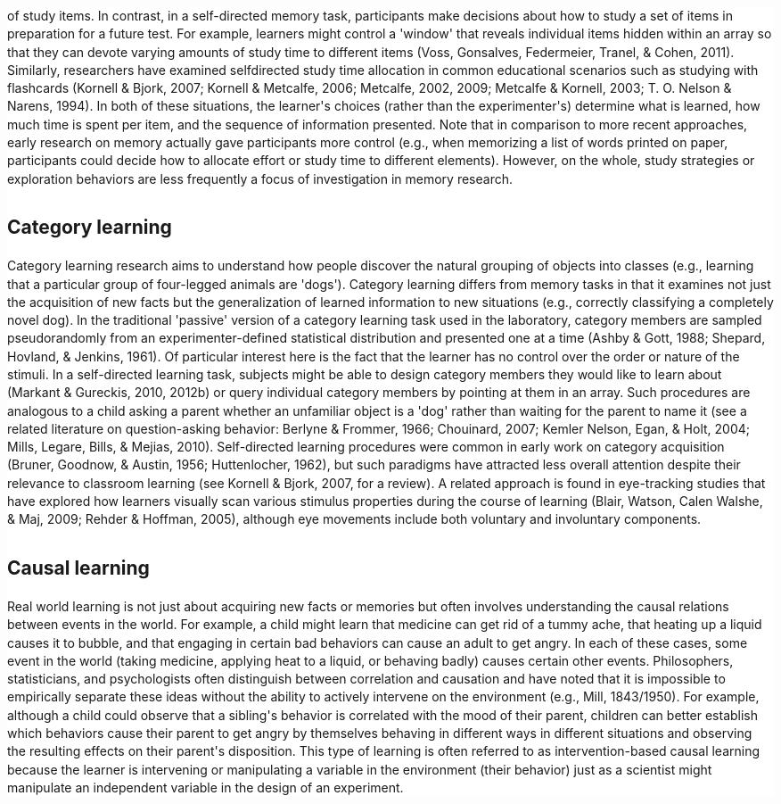 of study items. In contrast, in a self-directed memory task, participants make decisions about how to study a set of items in preparation for a future test. For example, learners might control a 'window' that reveals individual items hidden within an array so that they can devote varying amounts of study time to different items (Voss, Gonsalves,  Federmeier,  Tranel,  &amp; Cohen,  2011).  Similarly,  researchers  have  examined  selfdirected study time allocation in common educational scenarios such as studying with flashcards (Kornell &amp; Bjork, 2007; Kornell &amp; Metcalfe, 2006; Metcalfe, 2002, 2009; Metcalfe &amp; Kornell, 2003; T. O. Nelson &amp; Narens, 1994). In both of these situations, the learner's choices (rather than the experimenter's) determine what is learned, how much time is spent per item, and the sequence of information presented. Note that in comparison  to  more  recent  approaches,  early  research  on memory actually gave participants more control (e.g., when memorizing a list of words printed on paper, participants could decide  how to  allocate  effort  or  study  time  to  different  elements). However, on the whole, study strategies or exploration behaviors are less frequently a focus of investigation in memory research.

## Category learning

Category  learning  research  aims  to  understand  how  people discover  the  natural  grouping  of  objects  into  classes  (e.g., learning  that  a  particular  group  of  four-legged  animals  are 'dogs'). Category learning differs from memory tasks in that it examines  not  just  the  acquisition  of  new  facts  but  the generalization of learned information to new  situations (e.g.,  correctly  classifying  a  completely  novel  dog).  In  the traditional 'passive' version of a category learning task used in  the  laboratory,  category  members  are  sampled  pseudorandomly from an experimenter-defined statistical distribution and presented one at a time (Ashby &amp; Gott, 1988; Shepard, Hovland, &amp; Jenkins, 1961). Of particular interest here is the fact that the learner has no control over the order or nature of the stimuli. In a self-directed learning task, subjects might be able  to  design  category  members  they  would  like  to  learn about (Markant &amp; Gureckis, 2010, 2012b) or query individual category  members  by  pointing  at  them  in  an  array.  Such procedures are analogous to a child asking a parent whether an unfamiliar object is a 'dog' rather than waiting for the parent to name it (see a related literature on question-asking behavior: Berlyne &amp; Frommer, 1966; Chouinard, 2007; Kemler Nelson, Egan, &amp; Holt, 2004; Mills, Legare, Bills,  &amp;  Mejias,  2010). Self-directed learning procedures were common in early work on category acquisition (Bruner, Goodnow, &amp; Austin, 1956; Huttenlocher, 1962), but such paradigms have attracted less overall attention despite their relevance to classroom learning (see Kornell &amp; Bjork, 2007, for a review). A related approach is found  in  eye-tracking  studies  that  have  explored  how learners visually scan various stimulus properties during the course of learning (Blair, Watson, Calen Walshe, &amp; Maj, 2009; Rehder &amp; Hoffman, 2005), although eye movements include both voluntary and involuntary components.

## Causal learning

Real world learning is not just about acquiring new facts or memories  but  often  involves  understanding  the  causal  relations between events in the world. For example, a child might learn that medicine can get rid of a tummy ache, that heating up a liquid causes it to bubble, and that engaging in certain bad behaviors  can  cause  an  adult  to  get  angry.  In  each  of  these cases, some event in the world (taking medicine, applying heat to a liquid, or behaving badly) causes certain other events. Philosophers,  statisticians,  and  psychologists  often  distinguish between  correlation  and  causation  and  have  noted  that  it  is impossible  to  empirically  separate  these  ideas  without  the ability  to  actively  intervene  on  the  environment  (e.g.,  Mill, 1843/1950). For example, although a child could observe that a sibling's behavior is correlated with the mood of their parent, children can better establish which behaviors cause their parent to get angry by themselves behaving in different ways in different situations and observing the resulting effects on their parent's disposition. This type of learning is often referred to as  intervention-based  causal  learning  because  the  learner  is intervening  or  manipulating  a  variable  in  the  environment (their behavior) just as a scientist might manipulate an independent variable in the design of an experiment.
